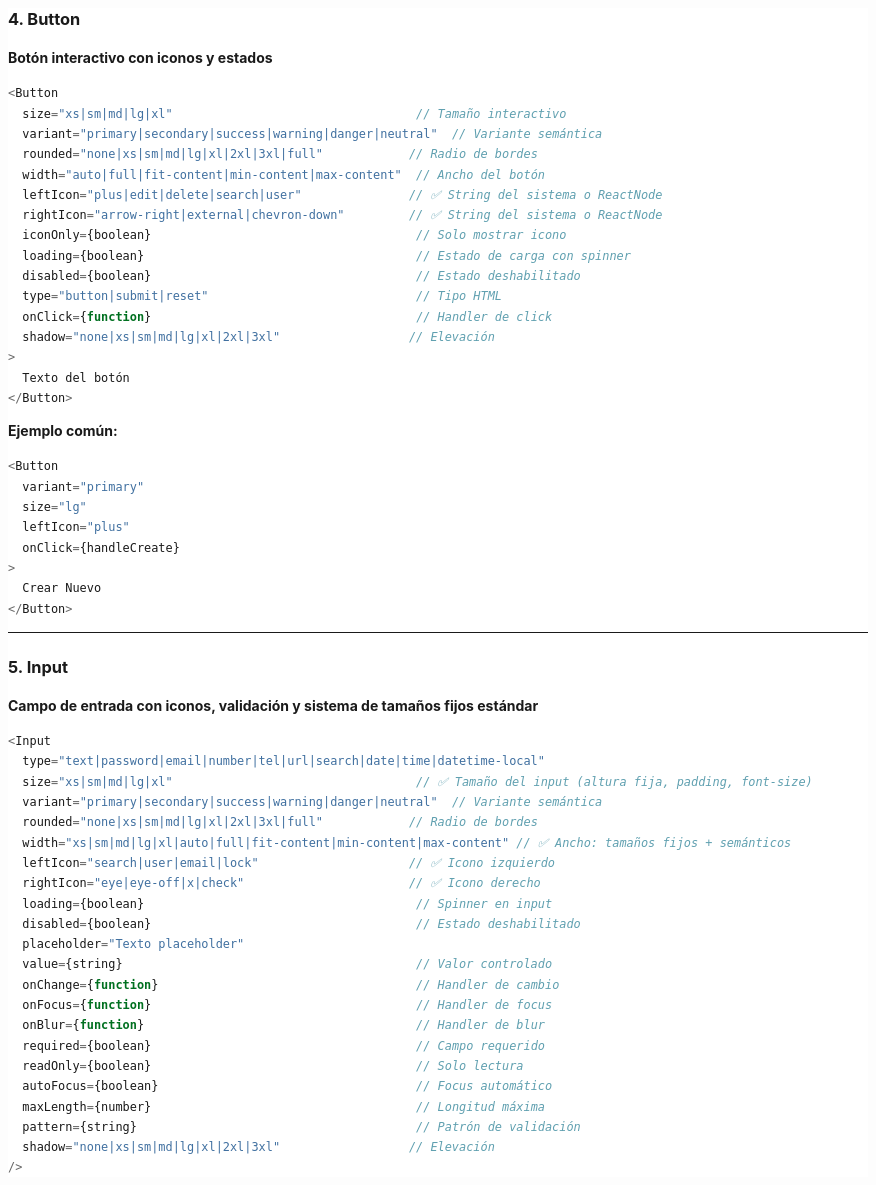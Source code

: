 
### 4. Button
**Botón interactivo con iconos y estados**

```javascript
<Button 
  size="xs|sm|md|lg|xl"                                  // Tamaño interactivo
  variant="primary|secondary|success|warning|danger|neutral"  // Variante semántica
  rounded="none|xs|sm|md|lg|xl|2xl|3xl|full"            // Radio de bordes
  width="auto|full|fit-content|min-content|max-content"  // Ancho del botón
  leftIcon="plus|edit|delete|search|user"               // ✅ String del sistema o ReactNode
  rightIcon="arrow-right|external|chevron-down"         // ✅ String del sistema o ReactNode
  iconOnly={boolean}                                     // Solo mostrar icono
  loading={boolean}                                      // Estado de carga con spinner
  disabled={boolean}                                     // Estado deshabilitado
  type="button|submit|reset"                             // Tipo HTML
  onClick={function}                                     // Handler de click
  shadow="none|xs|sm|md|lg|xl|2xl|3xl"                  // Elevación
>
  Texto del botón
</Button>
```

**Ejemplo común:**
```javascript
<Button 
  variant="primary" 
  size="lg" 
  leftIcon="plus" 
  onClick={handleCreate}
>
  Crear Nuevo
</Button>
```

---

### 5. Input
**Campo de entrada con iconos, validación y sistema de tamaños fijos estándar**

```javascript
<Input 
  type="text|password|email|number|tel|url|search|date|time|datetime-local"
  size="xs|sm|md|lg|xl"                                  // ✅ Tamaño del input (altura fija, padding, font-size)
  variant="primary|secondary|success|warning|danger|neutral"  // Variante semántica
  rounded="none|xs|sm|md|lg|xl|2xl|3xl|full"            // Radio de bordes
  width="xs|sm|md|lg|xl|auto|full|fit-content|min-content|max-content" // ✅ Ancho: tamaños fijos + semánticos
  leftIcon="search|user|email|lock"                     // ✅ Icono izquierdo
  rightIcon="eye|eye-off|x|check"                       // ✅ Icono derecho
  loading={boolean}                                      // Spinner en input
  disabled={boolean}                                     // Estado deshabilitado
  placeholder="Texto placeholder"                       
  value={string}                                         // Valor controlado
  onChange={function}                                    // Handler de cambio
  onFocus={function}                                     // Handler de focus
  onBlur={function}                                      // Handler de blur
  required={boolean}                                     // Campo requerido
  readOnly={boolean}                                     // Solo lectura
  autoFocus={boolean}                                    // Focus automático
  maxLength={number}                                     // Longitud máxima
  pattern={string}                                       // Patrón de validación
  shadow="none|xs|sm|md|lg|xl|2xl|3xl"                  // Elevación
/>
```